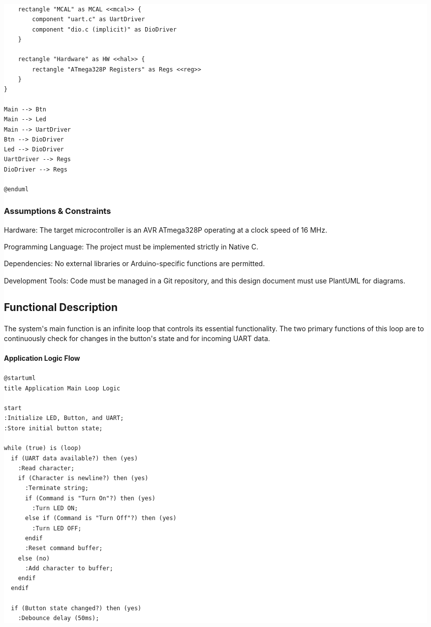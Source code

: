 ```plantuml
    rectangle "MCAL" as MCAL <<mcal>> {
        component "uart.c" as UartDriver
        component "dio.c (implicit)" as DioDriver
    }
    
    rectangle "Hardware" as HW <<hal>> {
        rectangle "ATmega328P Registers" as Regs <<reg>>
    }
}

Main --> Btn
Main --> Led
Main --> UartDriver
Btn --> DioDriver
Led --> DioDriver
UartDriver --> Regs
DioDriver --> Regs

@enduml
```

### Assumptions & Constraints
Hardware: The target microcontroller is an AVR ATmega328P operating at a clock speed of 16 MHz.


Programming Language: The project must be implemented strictly in Native C.

Dependencies: No external libraries or Arduino-specific functions are permitted.

Development Tools: Code must be managed in a Git repository, and this design document must use PlantUML for diagrams.

## Functional Description
The system's main function is an infinite loop that controls its essential functionality.  The two primary functions of this loop are to continuously check for changes in the button's state and for incoming UART data.

#### Application Logic Flow
```plantuml
@startuml
title Application Main Loop Logic

start
:Initialize LED, Button, and UART;
:Store initial button state;

while (true) is (loop)
  if (UART data available?) then (yes)
    :Read character;
    if (Character is newline?) then (yes)
      :Terminate string;
      if (Command is "Turn On"?) then (yes)
        :Turn LED ON;
      else if (Command is "Turn Off"?) then (yes)
        :Turn LED OFF;
      endif
      :Reset command buffer;
    else (no)
      :Add character to buffer;
    endif
  endif

  if (Button state changed?) then (yes)
    :Debounce delay (50ms);
```